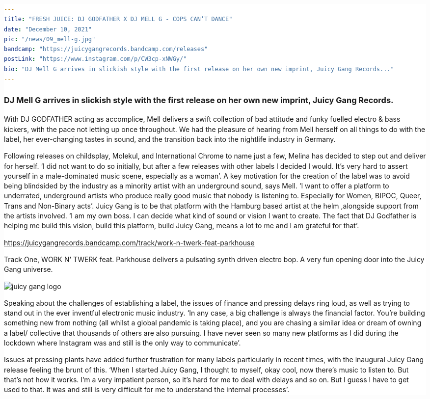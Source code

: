 ```yaml
---
title: "FRESH JUICE: DJ GODFATHER X DJ MELL G - COPS CAN’T DANCE"
date: "December 10, 2021"
pic: "/news/09_mell-g.jpg"
bandcamp: "https://juicygangrecords.bandcamp.com/releases"
postLink: "https://www.instagram.com/p/CW3cp-xNWGy/"
bio: "DJ Mell G arrives in slickish style with the first release on her own new imprint, Juicy Gang Records..."
---
```


### DJ Mell G arrives in slickish style with the first release on her own new imprint, Juicy Gang Records.

With DJ GODFATHER acting as accomplice, Mell delivers a swift collection of bad attitude and funky fuelled electro & bass kickers, with the pace not letting up once throughout. We had the pleasure of hearing from Mell herself on all things to do with the label, her ever-changing tastes in sound, and the transition back into the nightlife industry in Germany.

Following releases on childsplay, Molekul, and International Chrome to name just a few, Melina has decided to step out and deliver for herself.
‘I did not want to do so initially, but after a few releases with other labels I decided I would. It’s very hard to assert yourself in a male-dominated music scene, especially as a woman’.
A key motivation for the creation of the label was to avoid being blindsided by the industry as a minority artist with an underground sound, says Mell.
‘I want to offer a platform to underrated, underground artists who produce really good music that nobody is listening to. Especially for Women, BIPOC, Queer, Trans and Non-Binary acts’.
Juicy Gang is to be that platform with the Hamburg based artist at the helm ,alongside support from the artists involved.
‘I am my own boss. I can decide what kind of sound or vision I want to create. The fact that DJ Godfather is helping me build this vision, build this platform, build Juicy Gang, means a lot to me and I am grateful for that’.

https://juicygangrecords.bandcamp.com/track/work-n-twerk-feat-parkhouse

Track One, WORK N’ TWERK feat. Parkhouse delivers a pulsating synth driven electro bop. A very fun opening door into the Juicy Gang universe.

<img src="/news/09_juicy-gang.jpg" alt="juicy gang logo" width="100%" />

Speaking about the challenges of establishing a label, the issues of finance and pressing delays ring loud, as well as trying to stand out in the ever inventful electronic music industry.
‘In any case, a big challenge is always the financial factor. You’re building something new from nothing (all whilst a global pandemic is taking place), and you are chasing a similar idea or dream of owning a label/ collective that thousands of others are also pursuing. I have never seen so many new platforms as I did during the lockdown where Instagram was and still is the only way to communicate’.

Issues at pressing plants have added further frustration for many labels particularly in recent times, with the inaugural Juicy Gang release feeling the brunt of this.
‘When I started Juicy Gang, I thought to myself, okay cool, now there’s music to listen to. But that’s not how it works. I’m a very impatient person, so it’s hard for me to deal with delays and so on. But I guess I have to get used to that. It was and still is very difficult for me to understand the internal processes’.
